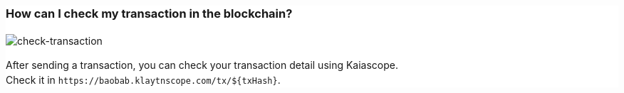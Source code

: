 ### How can I check my transaction in the blockchain? <a href="#how-can-i-check-my-transaction-in-the-blockchain" id="how-can-i-check-my-transaction-in-the-blockchain"></a>

![check-transaction](/img/build/tutorials/tutorial-check-your-transaction.gif)

After sending a transaction, you can check your transaction detail using Kaiascope.\
Check it in `https://baobab.klaytnscope.com/tx/${txHash}`.
